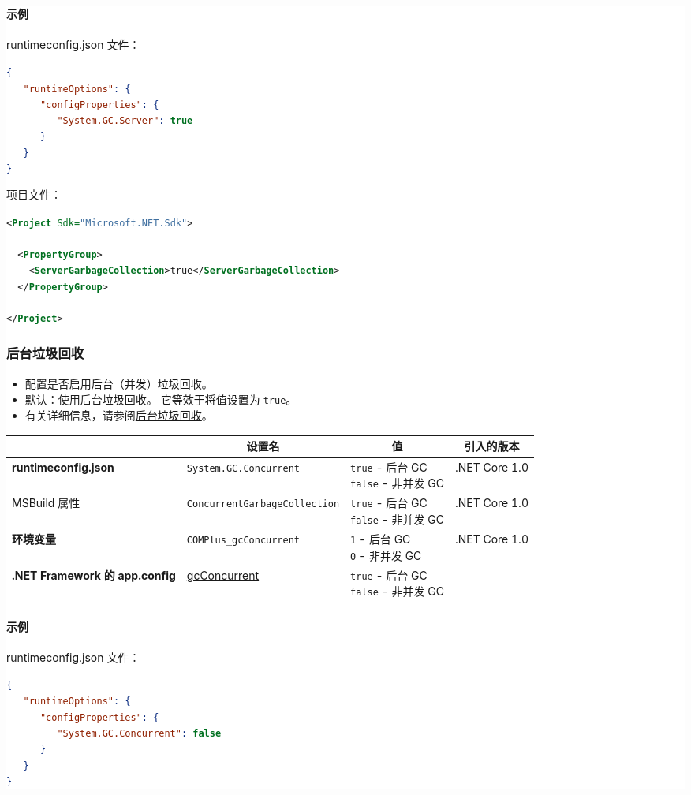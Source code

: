 #### <a name="examples"></a>示例

runtimeconfig.json 文件：

```json
{
   "runtimeOptions": {
      "configProperties": {
         "System.GC.Server": true
      }
   }
}
```

项目文件：

```xml
<Project Sdk="Microsoft.NET.Sdk">

  <PropertyGroup>
    <ServerGarbageCollection>true</ServerGarbageCollection>
  </PropertyGroup>

</Project>
```

### <a name="background-gc"></a>后台垃圾回收

- 配置是否启用后台（并发）垃圾回收。
- 默认：使用后台垃圾回收。 它等效于将值设置为 `true`。
- 有关详细信息，请参阅[后台垃圾回收](../../standard/garbage-collection/background-gc.md)。

| | 设置名 | 值 | 引入的版本 |
| - | - | - | - |
| **runtimeconfig.json** | `System.GC.Concurrent` | `true` - 后台 GC<br/>`false` - 非并发 GC | .NET Core 1.0 |
| MSBuild 属性 | `ConcurrentGarbageCollection` | `true` - 后台 GC<br/>`false` - 非并发 GC | .NET Core 1.0 |
| **环境变量** | `COMPlus_gcConcurrent` | `1` - 后台 GC<br/>`0` - 非并发 GC | .NET Core 1.0 |
| **.NET Framework 的 app.config** | [gcConcurrent](../../framework/configure-apps/file-schema/runtime/gcconcurrent-element.md) | `true` - 后台 GC<br/>`false` - 非并发 GC |  |

#### <a name="examples"></a>示例

runtimeconfig.json 文件：

```json
{
   "runtimeOptions": {
      "configProperties": {
         "System.GC.Concurrent": false
      }
   }
}
```
